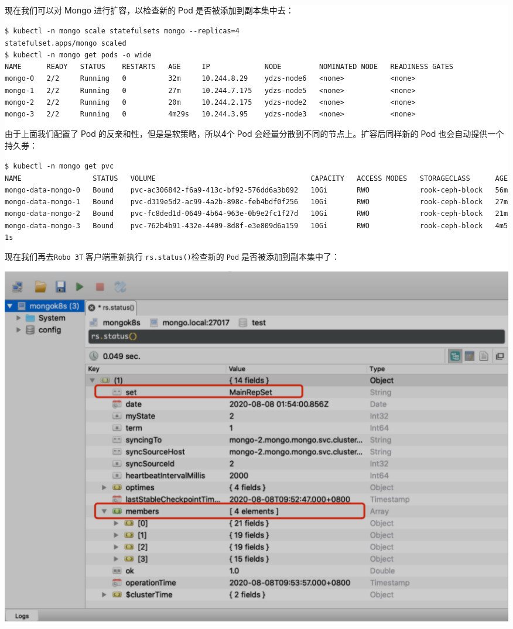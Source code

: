 现在我们可以对 Mongo 进行扩容，以检查新的 Pod 是否被添加到副本集中去：

```
$ kubectl -n mongo scale statefulsets mongo --replicas=4
statefulset.apps/mongo scaled
$ kubectl -n mongo get pods -o wide
NAME      READY   STATUS    RESTARTS   AGE     IP             NODE         NOMINATED NODE   READINESS GATES
mongo-0   2/2     Running   0          32m     10.244.8.29    ydzs-node6   <none>           <none>
mongo-1   2/2     Running   0          27m     10.244.7.175   ydzs-node5   <none>           <none>
mongo-2   2/2     Running   0          20m     10.244.2.175   ydzs-node2   <none>           <none>
mongo-3   2/2     Running   0          4m29s   10.244.3.95    ydzs-node3   <none>           <none>
```

由于上面我们配置了 Pod 的反亲和性，但是是软策略，所以4个 Pod 会经量分散到不同的节点上。扩容后同样新的 Pod 也会自动提供一个持久券：

```
$ kubectl -n mongo get pvc
NAME                 STATUS   VOLUME                                     CAPACITY   ACCESS MODES   STORAGECLASS      AGE
mongo-data-mongo-0   Bound    pvc-ac306842-f6a9-413c-bf92-576dd6a3b092   10Gi       RWO            rook-ceph-block   56m
mongo-data-mongo-1   Bound    pvc-d319e5d2-ac99-4a2b-898c-feb4bdf0f256   10Gi       RWO            rook-ceph-block   27m
mongo-data-mongo-2   Bound    pvc-fc8ded1d-0649-4b64-963e-0b9e2fc1f27d   10Gi       RWO            rook-ceph-block   21m
mongo-data-mongo-3   Bound    pvc-762b4b91-432e-4409-8d8f-e3e809d6a159   10Gi       RWO            rook-ceph-block   4m51s
```

现在我们再去`Robo 3T` 客户端重新执行 `rs.status()`检查新的 `Pod`  是否被添加到副本集中了：

![Alt Image Text](images/1_5.png "Body image")
